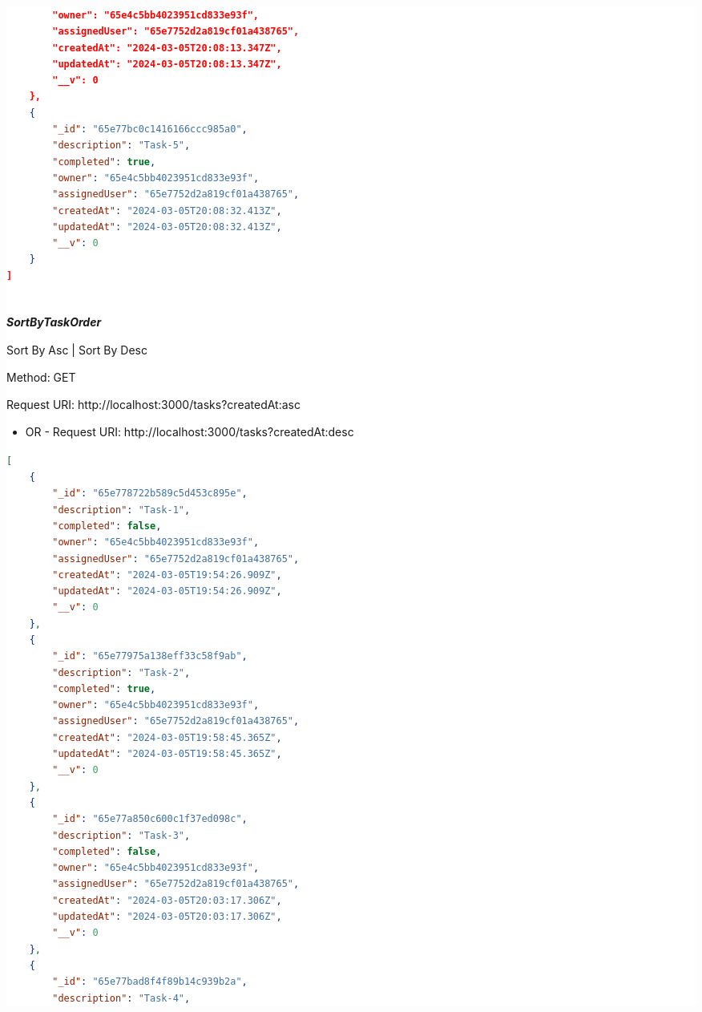 ``````json
        "owner": "65e4c5bb4023951cd833e93f",
        "assignedUser": "65e7752d2a819cf01a438765",
        "createdAt": "2024-03-05T20:08:13.347Z",
        "updatedAt": "2024-03-05T20:08:13.347Z",
        "__v": 0
    },
    {
        "_id": "65e77bc0c1416166ccc985a0",
        "description": "Task-5",
        "completed": true,
        "owner": "65e4c5bb4023951cd833e93f",
        "assignedUser": "65e7752d2a819cf01a438765",
        "createdAt": "2024-03-05T20:08:32.413Z",
        "updatedAt": "2024-03-05T20:08:32.413Z",
        "__v": 0
    }
]
````````

#
***SortByTaskOrder***

Sort By Asc | Sort By Desc

Method: GET

Request URI: http://localhost:3000/tasks?createdAt:asc
- OR - 
Request URI: http://localhost:3000/tasks?createdAt:desc

``````json
[
    {
        "_id": "65e778722b589c5d453c895e",
        "description": "Task-1",
        "completed": false,
        "owner": "65e4c5bb4023951cd833e93f",
        "assignedUser": "65e7752d2a819cf01a438765",
        "createdAt": "2024-03-05T19:54:26.909Z",
        "updatedAt": "2024-03-05T19:54:26.909Z",
        "__v": 0
    },
    {
        "_id": "65e77975a138eff33c58f9ab",
        "description": "Task-2",
        "completed": true,
        "owner": "65e4c5bb4023951cd833e93f",
        "assignedUser": "65e7752d2a819cf01a438765",
        "createdAt": "2024-03-05T19:58:45.365Z",
        "updatedAt": "2024-03-05T19:58:45.365Z",
        "__v": 0
    },
    {
        "_id": "65e77a850c600c1f37ed098c",
        "description": "Task-3",
        "completed": false,
        "owner": "65e4c5bb4023951cd833e93f",
        "assignedUser": "65e7752d2a819cf01a438765",
        "createdAt": "2024-03-05T20:03:17.306Z",
        "updatedAt": "2024-03-05T20:03:17.306Z",
        "__v": 0
    },
    {
        "_id": "65e77bad8f4f89b14c939b2a",
        "description": "Task-4",
``````